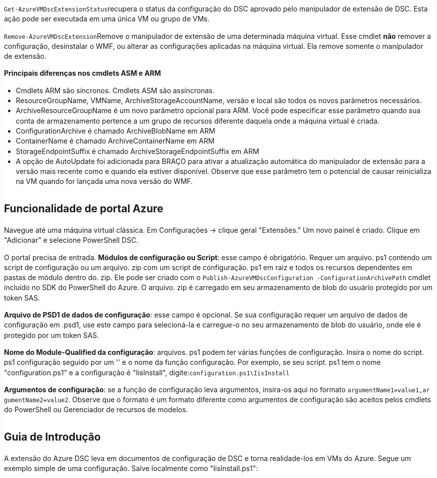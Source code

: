 `Get-AzureVMDscExtensionStatus`recupera o status da configuração do DSC aprovado pelo manipulador de extensão de DSC. Esta ação pode ser executada em uma única VM ou grupo de VMs.

`Remove-AzureVMDscExtension`Remove o manipulador de extensão de uma determinada máquina virtual. Esse cmdlet **não** remover a configuração, desinstalar o WMF, ou alterar as configurações aplicadas na máquina virtual. Ela remove somente o manipulador de extensão. 

**Principais diferenças nos cmdlets ASM e ARM**

- Cmdlets ARM são síncronos. Cmdlets ASM são assíncronas.
- ResourceGroupName, VMName, ArchiveStorageAccountName, versão e local são todos os novos parâmetros necessários.
- ArchiveResourceGroupName é um novo parâmetro opcional para ARM. Você pode especificar esse parâmetro quando sua conta de armazenamento pertence a um grupo de recursos diferente daquela onde a máquina virtual é criada.
- ConfigurationArchive é chamado ArchiveBlobName em ARM
- ContainerName é chamado ArchiveContainerName em ARM
- StorageEndpointSuffix é chamado ArchiveStorageEndpointSuffix em ARM
- A opção de AutoUpdate foi adicionada para BRAÇO para ativar a atualização automática do manipulador de extensão para a versão mais recente como e quando ela estiver disponível. Observe que esse parâmetro tem o potencial de causar reinicializa na VM quando for lançada uma nova versão do WMF. 


## <a name="azure-portal-functionality"></a>Funcionalidade de portal Azure ##
Navegue até uma máquina virtual clássica. Em Configurações -> clique geral "Extensões." Um novo painel é criado. Clique em "Adicionar" e selecione PowerShell DSC.

O portal precisa de entrada.
**Módulos de configuração ou Script**: esse campo é obrigatório. Requer um arquivo. ps1 contendo um script de configuração ou um arquivo. zip com um script de configuração. ps1 em raiz e todos os recursos dependentes em pastas de módulo dentro do. zip. Ele pode ser criado com o `Publish-AzureVMDscConfiguration -ConfigurationArchivePath` cmdlet incluído no SDK do PowerShell do Azure. O arquivo. zip é carregado em seu armazenamento de blob do usuário protegido por um token SAS. 

**Arquivo de PSD1 de dados de configuração**: esse campo é opcional. Se sua configuração requer um arquivo de dados de configuração em .psd1, use este campo para selecioná-la e carregue-o no seu armazenamento de blob do usuário, onde ele é protegido por um token SAS. 
 
**Nome do Module-Qualified da configuração**: arquivos. ps1 podem ter várias funções de configuração. Insira o nome do script. ps1 configuração seguido por um '\' e o nome da função configuração. Por exemplo, se seu script. ps1 tem o nome "configuration.ps1" e a configuração é "IisInstall", digite:`configuration.ps1\IisInstall`

**Argumentos de configuração**: se a função de configuração leva argumentos, insira-os aqui no formato `argumentName1=value1,argumentName2=value2`. Observe que o formato é um formato diferente como argumentos de configuração são aceitos pelos cmdlets do PowerShell ou Gerenciador de recursos de modelos. 

## <a name="getting-started"></a>Guia de Introdução ##

A extensão do Azure DSC leva em documentos de configuração de DSC e torna realidade-los em VMs do Azure. Segue um exemplo simple de uma configuração. Salve localmente como "IisInstall.ps1":

